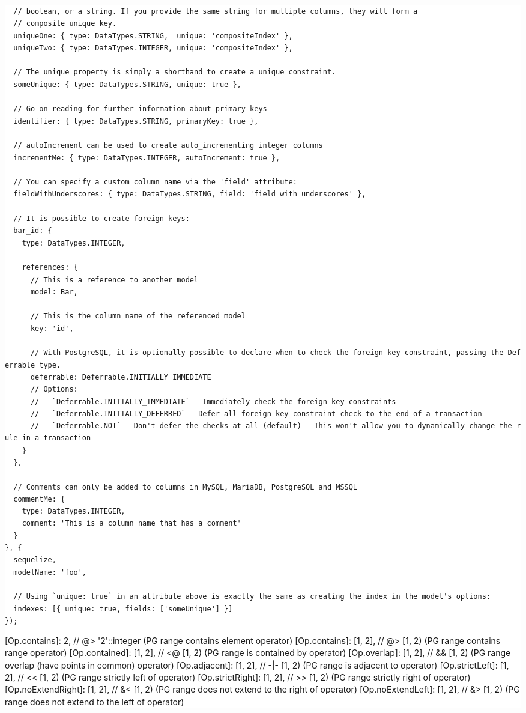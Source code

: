 ```
  // boolean, or a string. If you provide the same string for multiple columns, they will form a
  // composite unique key.
  uniqueOne: { type: DataTypes.STRING,  unique: 'compositeIndex' },
  uniqueTwo: { type: DataTypes.INTEGER, unique: 'compositeIndex' },

  // The unique property is simply a shorthand to create a unique constraint.
  someUnique: { type: DataTypes.STRING, unique: true },

  // Go on reading for further information about primary keys
  identifier: { type: DataTypes.STRING, primaryKey: true },

  // autoIncrement can be used to create auto_incrementing integer columns
  incrementMe: { type: DataTypes.INTEGER, autoIncrement: true },

  // You can specify a custom column name via the 'field' attribute:
  fieldWithUnderscores: { type: DataTypes.STRING, field: 'field_with_underscores' },

  // It is possible to create foreign keys:
  bar_id: {
    type: DataTypes.INTEGER,

    references: {
      // This is a reference to another model
      model: Bar,

      // This is the column name of the referenced model
      key: 'id',

      // With PostgreSQL, it is optionally possible to declare when to check the foreign key constraint, passing the Deferrable type.
      deferrable: Deferrable.INITIALLY_IMMEDIATE
      // Options:
      // - `Deferrable.INITIALLY_IMMEDIATE` - Immediately check the foreign key constraints
      // - `Deferrable.INITIALLY_DEFERRED` - Defer all foreign key constraint check to the end of a transaction
      // - `Deferrable.NOT` - Don't defer the checks at all (default) - This won't allow you to dynamically change the rule in a transaction
    }
  },

  // Comments can only be added to columns in MySQL, MariaDB, PostgreSQL and MSSQL
  commentMe: {
    type: DataTypes.INTEGER,
    comment: 'This is a column name that has a comment'
  }
}, {
  sequelize,
  modelName: 'foo',

  // Using `unique: true` in an attribute above is exactly the same as creating the index in the model's options:
  indexes: [{ unique: true, fields: ['someUnique'] }]
});

```


[Op.contains]: 2,            // @> '2'::integer  (PG range contains element operator)
[Op.contains]: [1, 2],       // @> [1, 2)        (PG range contains range operator)
[Op.contained]: [1, 2],      // <@ [1, 2)        (PG range is contained by operator)
[Op.overlap]: [1, 2],        // && [1, 2)        (PG range overlap (have points in common) operator)
[Op.adjacent]: [1, 2],       // -|- [1, 2)       (PG range is adjacent to operator)
[Op.strictLeft]: [1, 2],     // << [1, 2)        (PG range strictly left of operator)
[Op.strictRight]: [1, 2],    // >> [1, 2)        (PG range strictly right of operator)
[Op.noExtendRight]: [1, 2],  // &< [1, 2)        (PG range does not extend to the right of operator)
[Op.noExtendLeft]: [1, 2],   // &> [1, 2)        (PG range does not extend to the left of operator)